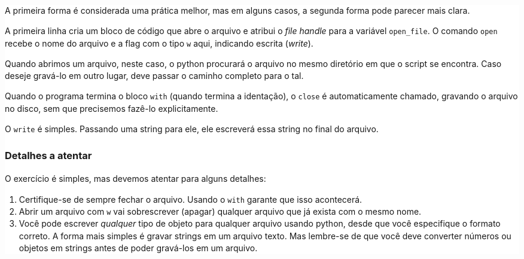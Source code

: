 A primeira forma é considerada uma prática melhor, mas em alguns casos, a segunda forma pode parecer mais clara.

A primeira linha cria um bloco de código que abre o arquivo e atribui o *file handle* para a variável `open_file`. O comando `open` recebe o nome do arquivo e a flag com o tipo `w` aqui, indicando escrita (*write*). 

Quando abrimos um arquivo, neste caso, o python procurará o arquivo no mesmo diretório em que o script se encontra. Caso deseje gravá-lo em outro lugar, deve passar o caminho completo para o tal.

Quando o programa termina o bloco `with` (quando termina a identação), o `close` é automaticamente chamado, gravando o arquivo no disco, sem que precisemos fazê-lo explicitamente.

O `write` é simples. Passando uma string para ele, ele escreverá essa string no final do arquivo.

### Detalhes a atentar

O exercício é simples, mas devemos atentar para alguns detalhes:
1. Certifique-se de sempre fechar o arquivo. Usando o `with` garante que isso acontecerá.
1. Abrir um arquivo com `w` vai sobrescrever (apagar) qualquer arquivo que já exista com o mesmo nome.
1. Você pode escrever *qualquer* tipo de objeto para qualquer arquivo usando python, desde que você especifique o formato correto. A forma mais simples é gravar strings em um arquivo texto. Mas lembre-se de que você deve converter números ou objetos em strings antes de poder gravá-los em um arquivo.